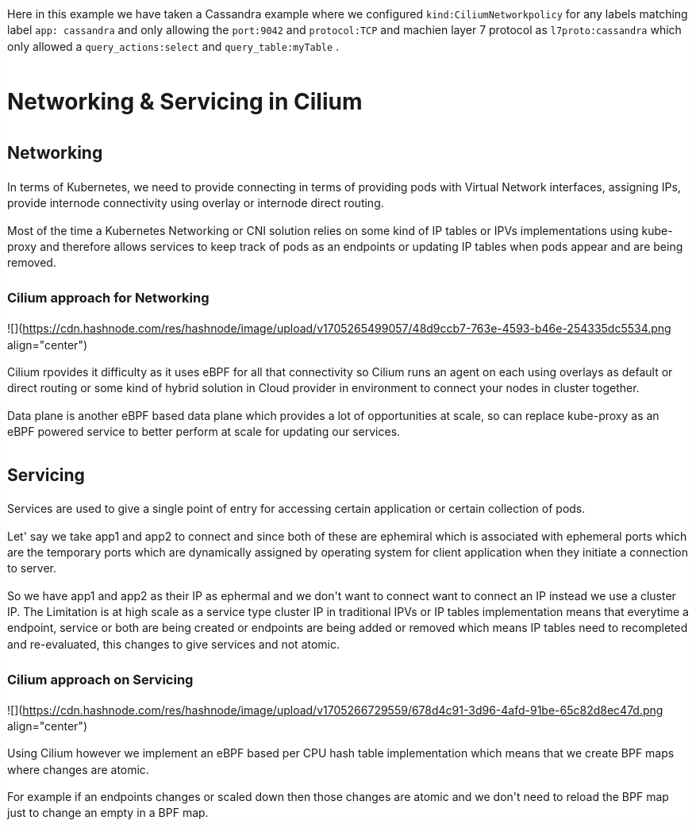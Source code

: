 Here in this example we have taken a Cassandra example where we configured `kind:CiliumNetworkpolicy` for any labels matching label `app: cassandra` and only allowing the `port:9042` and `protocol:TCP` and machien layer 7 protocol as `l7proto:cassandra` which only allowed a `query_actions:select` and `query_table:myTable` .

# Networking & Servicing in Cilium

## Networking

In terms of Kubernetes, we need to provide connecting in terms of providing pods with Virtual Network interfaces, assigning IPs, provide internode connectivity using overlay or internode direct routing.

Most of the time a Kubernetes Networking or CNI solution relies on some kind of IP tables or IPVs implementations using kube-proxy and therefore allows services to keep track of pods as an endpoints or updating IP tables when pods appear and are being removed.

### Cilium approach for Networking

![](https://cdn.hashnode.com/res/hashnode/image/upload/v1705265499057/48d9ccb7-763e-4593-b46e-254335dc5534.png align="center")

Cilium rpovides it difficulty as it uses eBPF for all that connectivity so Cilium runs an agent on each using overlays as default or direct routing or some kind of hybrid solution in Cloud provider in environment to connect your nodes in cluster together.

Data plane is another eBPF based data plane which provides a lot of opportunities at scale, so can replace kube-proxy as an eBPF powered service to better perform at scale for updating our services.

## Servicing

Services are used to give a single point of entry for accessing certain application or certain collection of pods.

Let' say we take app1 and app2 to connect and since both of these are ephemiral which is associated with ephemeral ports which are the temporary ports which are dynamically assigned by operating system for client application when they initiate a connection to server.

So we have app1 and app2 as their IP as ephermal and we don't want to connect want to connect an IP instead we use a cluster IP. The Limitation is at high scale as a service type cluster IP in traditional IPVs or IP tables implementation means that everytime a endpoint, service or both are being created or endpoints are being added or removed which means IP tables need to recompleted and re-evaluated, this changes to give services and not atomic.

### Cilium approach on Servicing

![](https://cdn.hashnode.com/res/hashnode/image/upload/v1705266729559/678d4c91-3d96-4afd-91be-65c82d8ec47d.png align="center")

Using Cilium however we implement an eBPF based per CPU hash table implementation which means that we create BPF maps where changes are atomic.

For example if an endpoints changes or scaled down then those changes are atomic and we don't need to reload the BPF map just to change an empty in a BPF map.
